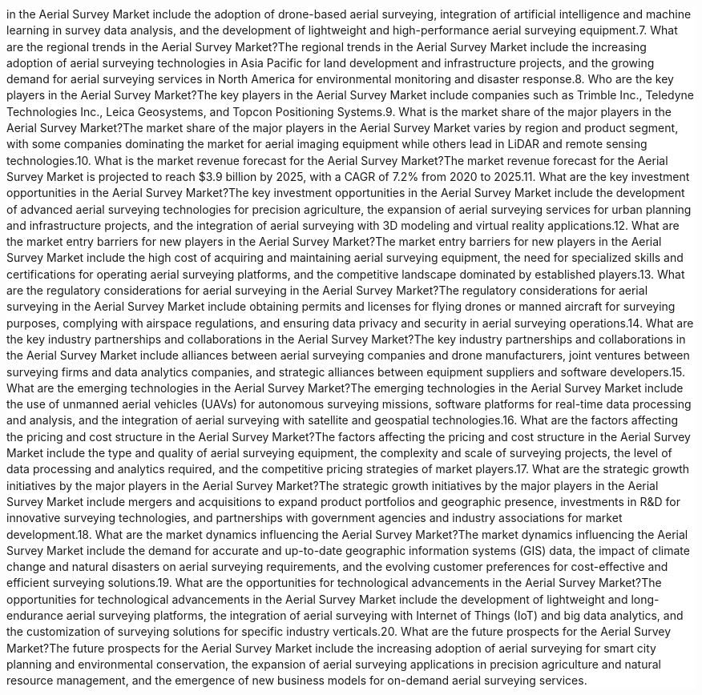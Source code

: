 in the Aerial Survey Market include the adoption of drone-based aerial surveying, integration of artificial intelligence and machine learning in survey data analysis, and the development of lightweight and high-performance aerial surveying equipment.7. What are the regional trends in the Aerial Survey Market?The regional trends in the Aerial Survey Market include the increasing adoption of aerial surveying technologies in Asia Pacific for land development and infrastructure projects, and the growing demand for aerial surveying services in North America for environmental monitoring and disaster response.8. Who are the key players in the Aerial Survey Market?The key players in the Aerial Survey Market include companies such as Trimble Inc., Teledyne Technologies Inc., Leica Geosystems, and Topcon Positioning Systems.9. What is the market share of the major players in the Aerial Survey Market?The market share of the major players in the Aerial Survey Market varies by region and product segment, with some companies dominating the market for aerial imaging equipment while others lead in LiDAR and remote sensing technologies.10. What is the market revenue forecast for the Aerial Survey Market?The market revenue forecast for the Aerial Survey Market is projected to reach $3.9 billion by 2025, with a CAGR of 7.2% from 2020 to 2025.11. What are the key investment opportunities in the Aerial Survey Market?The key investment opportunities in the Aerial Survey Market include the development of advanced aerial surveying technologies for precision agriculture, the expansion of aerial surveying services for urban planning and infrastructure projects, and the integration of aerial surveying with 3D modeling and virtual reality applications.12. What are the market entry barriers for new players in the Aerial Survey Market?The market entry barriers for new players in the Aerial Survey Market include the high cost of acquiring and maintaining aerial surveying equipment, the need for specialized skills and certifications for operating aerial surveying platforms, and the competitive landscape dominated by established players.13. What are the regulatory considerations for aerial surveying in the Aerial Survey Market?The regulatory considerations for aerial surveying in the Aerial Survey Market include obtaining permits and licenses for flying drones or manned aircraft for surveying purposes, complying with airspace regulations, and ensuring data privacy and security in aerial surveying operations.14. What are the key industry partnerships and collaborations in the Aerial Survey Market?The key industry partnerships and collaborations in the Aerial Survey Market include alliances between aerial surveying companies and drone manufacturers, joint ventures between surveying firms and data analytics companies, and strategic alliances between equipment suppliers and software developers.15. What are the emerging technologies in the Aerial Survey Market?The emerging technologies in the Aerial Survey Market include the use of unmanned aerial vehicles (UAVs) for autonomous surveying missions, software platforms for real-time data processing and analysis, and the integration of aerial surveying with satellite and geospatial technologies.16. What are the factors affecting the pricing and cost structure in the Aerial Survey Market?The factors affecting the pricing and cost structure in the Aerial Survey Market include the type and quality of aerial surveying equipment, the complexity and scale of surveying projects, the level of data processing and analytics required, and the competitive pricing strategies of market players.17. What are the strategic growth initiatives by the major players in the Aerial Survey Market?The strategic growth initiatives by the major players in the Aerial Survey Market include mergers and acquisitions to expand product portfolios and geographic presence, investments in R&D for innovative surveying technologies, and partnerships with government agencies and industry associations for market development.18. What are the market dynamics influencing the Aerial Survey Market?The market dynamics influencing the Aerial Survey Market include the demand for accurate and up-to-date geographic information systems (GIS) data, the impact of climate change and natural disasters on aerial surveying requirements, and the evolving customer preferences for cost-effective and efficient surveying solutions.19. What are the opportunities for technological advancements in the Aerial Survey Market?The opportunities for technological advancements in the Aerial Survey Market include the development of lightweight and long-endurance aerial surveying platforms, the integration of aerial surveying with Internet of Things (IoT) and big data analytics, and the customization of surveying solutions for specific industry verticals.20. What are the future prospects for the Aerial Survey Market?The future prospects for the Aerial Survey Market include the increasing adoption of aerial surveying for smart city planning and environmental conservation, the expansion of aerial surveying applications in precision agriculture and natural resource management, and the emergence of new business models for on-demand aerial surveying services.</strong></p>
